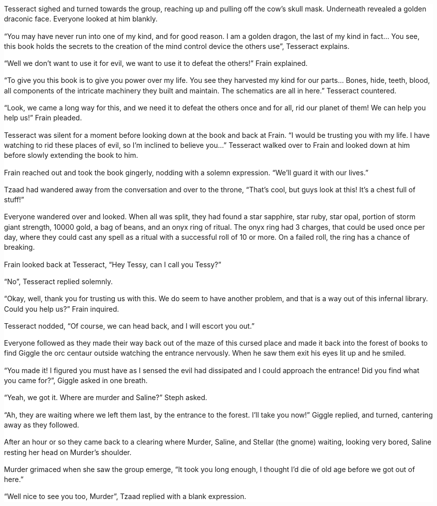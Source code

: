 Tesseract sighed and turned towards the group, reaching up and pulling off the cow’s skull mask. Underneath revealed a golden draconic face. Everyone looked at him blankly.

“You may have never run into one of my kind, and for good reason. I am a golden dragon, the last of my kind in fact… You see, this book holds the secrets to the creation of the mind control device the others use”, Tesseract explains.

“Well we don’t want to use it for evil, we want to use it to defeat the others!” Frain explained.

“To give you this book is to give you power over my life. You see they harvested my kind for our parts… Bones, hide, teeth, blood, all components of the intricate machinery they built and maintain. The schematics are all in here.” Tesseract countered.

“Look, we came a long way for this, and we need it to defeat the others once and for all, rid our planet of them! We can help you help us!” Frain pleaded.

Tesseract was silent for a moment before looking down at the book and back at Frain. “I would be trusting you with my life. I have watching to rid these places of evil, so I’m inclined to believe you…” Tesseract walked over to Frain and looked down at him before slowly extending the book to him.

Frain reached out and took the book gingerly, nodding with a solemn expression. “We’ll guard it with our lives.”

Tzaad had wandered away from the conversation and over to the throne, “That’s cool, but guys look at this! It’s a chest full of stuff!”

Everyone wandered over and looked. When all was split, they had found a star sapphire, star ruby, star opal, portion of storm giant strength, 10000 gold, a bag of beans, and an onyx ring of ritual. The onyx ring had 3 charges, that could be used once per day, where they could cast any spell as a ritual with a successful roll of 10 or more. On a failed roll, the ring has a chance of breaking.

Frain looked back at Tesseract, “Hey Tessy, can I call you Tessy?”

“No”, Tesseract replied solemnly.

“Okay, well, thank you for trusting us with this. We do seem to have another problem, and that is a way out of this infernal library. Could you help us?” Frain inquired.

Tesseract nodded, “Of course, we can head back, and I will escort you out.” 

Everyone followed as they made their way back out of the maze of this cursed place and made it back into the forest of books to find Giggle the orc centaur outside watching the entrance nervously. When he saw them exit his eyes lit up and he smiled.

“You made it! I figured you must have as I sensed the evil had dissipated and I could approach the entrance! Did you find what you came for?”, Giggle asked in one breath.

“Yeah, we got it. Where are murder and Saline?” Steph asked.

“Ah, they are waiting where we left them last, by the entrance to the forest. I’ll take you now!” Giggle replied, and turned, cantering away as they followed.

After an hour or so they came back to a clearing where Murder, Saline, and Stellar (the gnome) waiting, looking very bored, Saline resting her head on Murder’s shoulder.

Murder grimaced when she saw the group emerge, “It took you long enough, I thought I’d die of old age before we got out of here.”

“Well nice to see you too, Murder”, Tzaad replied with a blank expression.
